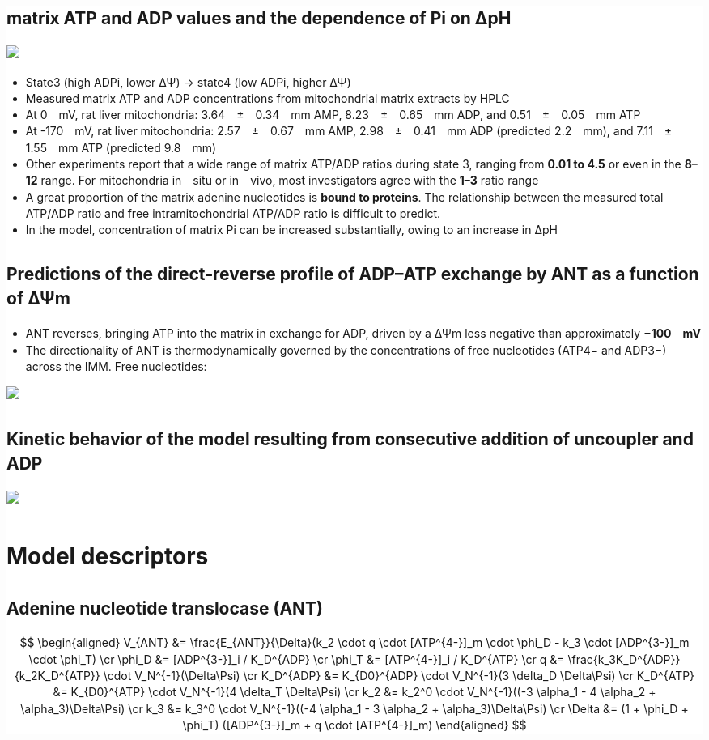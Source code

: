 ## matrix ATP and ADP values and the dependence of Pi on ΔpH
![](https://wol-prod-cdn.literatumonline.com/cms/attachment/7ed29ea0-d24f-46e9-9b2f-7fbc3c6d813a/febs_7394_f4.gif)
* State3 (high ADPi, lower ΔΨ) -> state4 (low ADPi, higher ΔΨ)
* Measured matrix ATP and ADP concentrations from mitochondrial matrix extracts by HPLC
* At 0 mV, rat liver mitochondria: 3.64 ± 0.34 mm AMP, 8.23 ± 0.65 mm ADP, and 0.51 ± 0.05 mm ATP
* At -170 mV, rat liver mitochondria: 2.57 ± 0.67 mm AMP, 2.98 ± 0.41 mm ADP (predicted 2.2 mm), and 7.11 ± 1.55 mm ATP (predicted 9.8 mm)
* Other experiments report that a wide range of matrix ATP/ADP ratios during state 3, ranging from **0.01 to 4.5** or even in the **8–12** range. For mitochondria in situ or in vivo, most investigators agree with the **1–3** ratio range
* A great proportion of the matrix adenine nucleotides is **bound to proteins**. The relationship between the measured total ATP/ADP ratio and free intramitochondrial ATP/ADP ratio is difficult to predict.
* In the model, concentration of matrix Pi can be increased substantially, owing to an increase in ΔpH

## Predictions of the direct‐reverse profile of ADP–ATP exchange by ANT as a function of ΔΨm
* ANT reverses, bringing ATP into the matrix in exchange for ADP, driven by a ΔΨm less negative than approximately **−100 mV**
* The directionality of ANT is thermodynamically governed by the concentrations of free nucleotides (ATP4− and ADP3−) across the IMM. Free nucleotides:

![](https://wol-prod-cdn.literatumonline.com/cms/attachment/5fd916e2-fb40-4ade-b886-77377b2145a4/febs_7394_f5.gif)

## Kinetic behavior of the model resulting from consecutive addition of uncoupler and ADP
![](https://wol-prod-cdn.literatumonline.com/cms/attachment/c72d3c0c-9cd9-48fd-b8bc-6e02d313d023/febs_7394_f6.gif)

# Model descriptors

## Adenine nucleotide translocase (ANT)

$$
\begin{aligned}
V_{ANT} &= \frac{E_{ANT}}{\Delta}(k_2 \cdot q \cdot [ATP^{4-}]_m \cdot \phi_D - k_3 \cdot [ADP^{3-}]_m \cdot \phi_T)  \cr
\phi_D &= [ADP^{3-}]_i / K_D^{ADP}  \cr
\phi_T &= [ATP^{4-}]_i / K_D^{ATP}  \cr
q &= \frac{k_3K_D^{ADP}}{k_2K_D^{ATP}} \cdot V_N^{-1}(\Delta\Psi) \cr
K_D^{ADP} &= K_{D0}^{ADP} \cdot V_N^{-1}(3 \delta_D \Delta\Psi) \cr
K_D^{ATP} &= K_{D0}^{ATP} \cdot V_N^{-1}(4 \delta_T \Delta\Psi) \cr
k_2 &= k_2^0 \cdot V_N^{-1}((-3 \alpha_1 - 4 \alpha_2 + \alpha_3)\Delta\Psi)  \cr
k_3 &= k_3^0 \cdot V_N^{-1}((-4 \alpha_1 - 3 \alpha_2 + \alpha_3)\Delta\Psi)  \cr
\Delta &= (1 + \phi_D + \phi_T) ([ADP^{3-}]_m + q \cdot [ATP^{4-}]_m)
\end{aligned}
$$


[^Metelkin2009]: Metelkin E, Demin O, Kovács Z, Chinopoulos C. Modeling of ATP-ADP steady-state exchange rate mediated by the adenine nucleotide translocase in isolated mitochondria. FEBS J. 2009;276(23):6942-6955. doi:10.1111/j.1742-4658.2009.07394.x. https://febs.onlinelibrary.wiley.com/doi/full/10.1111/j.1742-4658.2009.07394.x